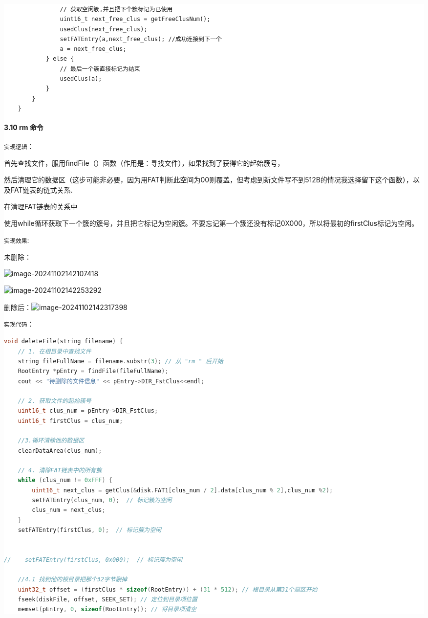 ```
                // 获取空闲簇,并且把下个簇标记为已使用
                uint16_t next_free_clus = getFreeClusNum();
                usedClus(next_free_clus);
                setFATEntry(a,next_free_clus); //成功连接到下一个
                a = next_free_clus;
            } else {
                // 最后一个簇直接标记为结束
                usedClus(a);
            }
        }
    }
```

#### 3.10 rm 命令

`实现逻辑`：

首先查找文件，服用findFile（）函数（作用是：寻找文件），如果找到了获得它的起始簇号，

然后清理它的数据区（这步可能非必要，因为用FAT判断此空间为00则覆盖，但考虑到新文件写不到512B的情况我选择留下这个函数），以及FAT链表的链式关系.

在清理FAT链表的关系中

使用while循环获取下一个簇的簇号，并且把它标记为空闲簇。不要忘记第一个簇还没有标记0X000，所以将最初的firstClus标记为空闲。

`实现效果`:

未删除：

![image-20241102142107418](C:\Users\89398\AppData\Roaming\Typora\typora-user-images\image-20241102142107418.png)

![image-20241102142253292](C:\Users\89398\AppData\Roaming\Typora\typora-user-images\image-20241102142253292.png)

删除后：![image-20241102142317398](C:\Users\89398\AppData\Roaming\Typora\typora-user-images\image-20241102142317398.png)

`实现代码`：

```c++
void deleteFile(string filename) {
    // 1. 在根目录中查找文件
    string fileFullName = filename.substr(3); // 从 "rm " 后开始
    RootEntry *pEntry = findFile(fileFullName);
    cout << "待删除的文件信息" << pEntry->DIR_FstClus<<endl;

    // 2. 获取文件的起始簇号
    uint16_t clus_num = pEntry->DIR_FstClus;
    uint16_t firstClus = clus_num;

    //3.循环清除他的数据区
    clearDataArea(clus_num);

    // 4. 清除FAT链表中的所有簇
    while (clus_num != 0xFFF) {
        uint16_t next_clus = getClus(&disk.FAT1[clus_num / 2].data[clus_num % 2],clus_num %2);
        setFATEntry(clus_num, 0);  // 标记簇为空闲
        clus_num = next_clus;
    }
    setFATEntry(firstClus, 0);  // 标记簇为空闲


//    setFATEntry(firstClus, 0x000);  // 标记簇为空闲

    //4.1 找到他的根目录把那个32字节删掉
    uint32_t offset = (firstClus * sizeof(RootEntry)) + (31 * 512); // 根目录从第31个扇区开始
    fseek(diskFile, offset, SEEK_SET); // 定位到目录项位置
    memset(pEntry, 0, sizeof(RootEntry)); // 将目录项清空
```